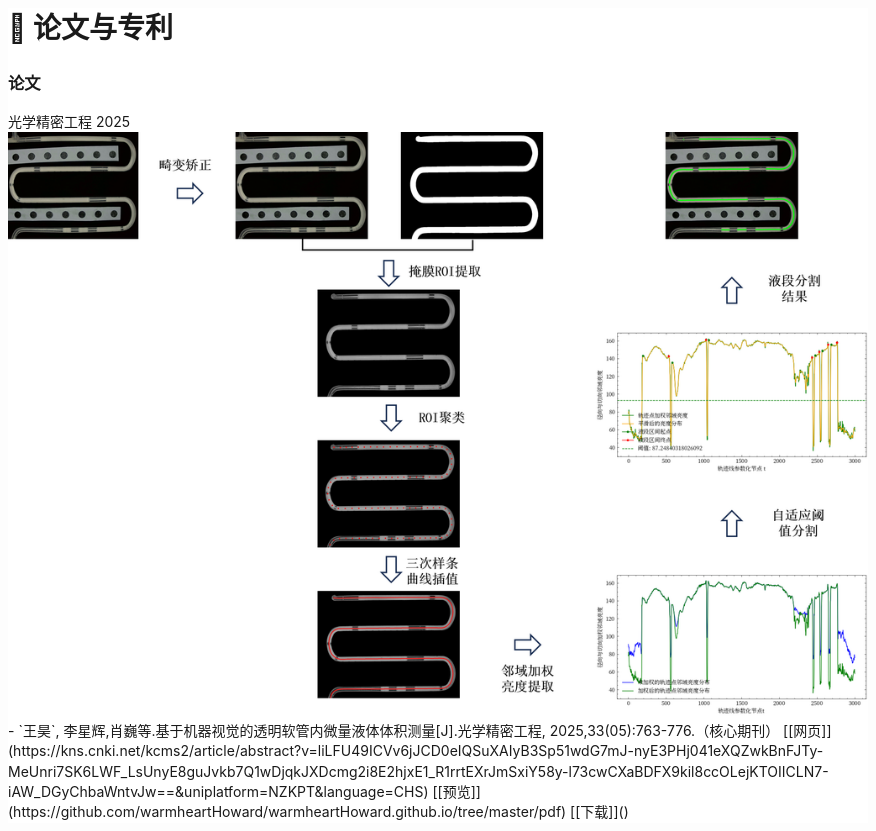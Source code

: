   </div>
</div>






<span class='anchor' id='-lwzl'></span>


# 📝 论文与专利

### 论文
<div class='paper-box'><div class='paper-box-image'><div><div class="badge">光学精密工程 2025</div><img src='/images/Algorithm process.png' alt="sym" width="100%"></div></div>
<div class='paper-box-text' markdown="1">
- `王昊`, 李星辉,肖巍等.基于机器视觉的透明软管内微量液体体积测量[J].光学精密工程, 2025,33(05):763-776.（核心期刊）
[[网页]](https://kns.cnki.net/kcms2/article/abstract?v=liLFU49ICVv6jJCD0eIQSuXAIyB3Sp51wdG7mJ-nyE3PHj041eXQZwkBnFJTy-MeUnri7SK6LWF_LsUnyE8guJvkb7Q1wDjqkJXDcmg2i8E2hjxE1_R1rrtEXrJmSxiY58y-l73cwCXaBDFX9kil8ccOLejKTOIICLN7-iAW_DGyChbaWntvJw==&uniplatform=NZKPT&language=CHS) [[预览]](https://github.com/warmheartHoward/warmheartHoward.github.io/tree/master/pdf) [[下载]]()  

</div>
</div>
